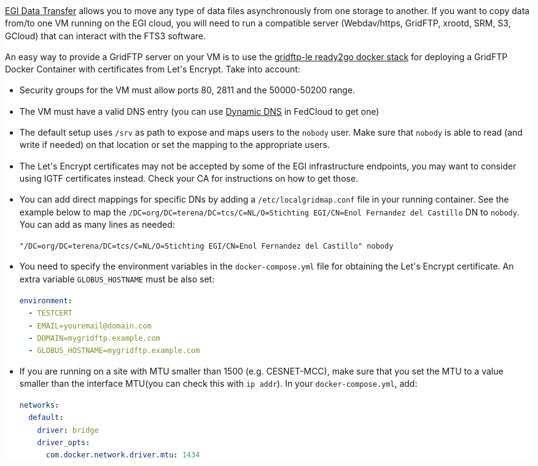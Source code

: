 [EGI Data Transfer](../../../data/management/data-transfer) allows you to move any type of
data files asynchronously from one storage to another. If you want to copy data
from/to one VM running on the EGI cloud, you will need to run a compatible
server (Webdav/https, GridFTP, xrootd, SRM, S3, GCloud) that can interact with
the FTS3 software.

An easy way to provide a GridFTP server on your VM is to use the
[gridftp-le ready2go docker stack](https://github.com/cern-fts/ready2go/tree/master/gridftp-le)
for deploying a GridFTP Docker Container with certificates from Let's Encrypt.
Take into account:

- Security groups for the VM must allow ports 80, 2811 and the 50000-50200
  range.
- The VM must have a valid DNS entry (you can use
  [Dynamic DNS](https://nsupdate.fedcloud.eu) in FedCloud to get one)
- The default setup uses `/srv` as path to expose and maps users to the `nobody`
  user. Make sure that `nobody` is able to read (and write if needed) on that
  location or set the mapping to the appropriate users.
- The Let's Encrypt certificates may not be accepted by some of the EGI
  infrastructure endpoints, you may want to consider using IGTF certificates
  instead. Check your CA for instructions on how to get those.
- You can add direct mappings for specific DNs by adding a
  `/etc/localgridmap.conf` file in your running container. See the example below
  to map the
  `/DC=org/DC=terena/DC=tcs/C=NL/O=Stichting EGI/CN=Enol Fernandez del Castillo`
  DN to `nobody`. You can add as many lines as needed:

  ```plaintext
  "/DC=org/DC=terena/DC=tcs/C=NL/O=Stichting EGI/CN=Enol Fernandez del Castillo" nobody
  ```

- You need to specify the environment variables in the `docker-compose.yml` file
  for obtaining the Let's Encrypt certificate. An extra variable
  `GLOBUS_HOSTNAME` must be also set:

  ```yaml
  environment:
    - TESTCERT
    - EMAIL=youremail@domain.com
    - DOMAIN=mygridftp.example.com
    - GLOBUS_HOSTNAME=mygridftp.example.com
  ```

- If you are running on a site with MTU smaller than 1500 (e.g. CESNET-MCC),
  make sure that you set the MTU to a value smaller than the interface MTU(you
  can check this with `ip addr`). In your `docker-compose.yml`, add:

  ```yaml
  networks:
    default:
      driver: bridge
      driver_opts:
        com.docker.network.driver.mtu: 1434
  ```


